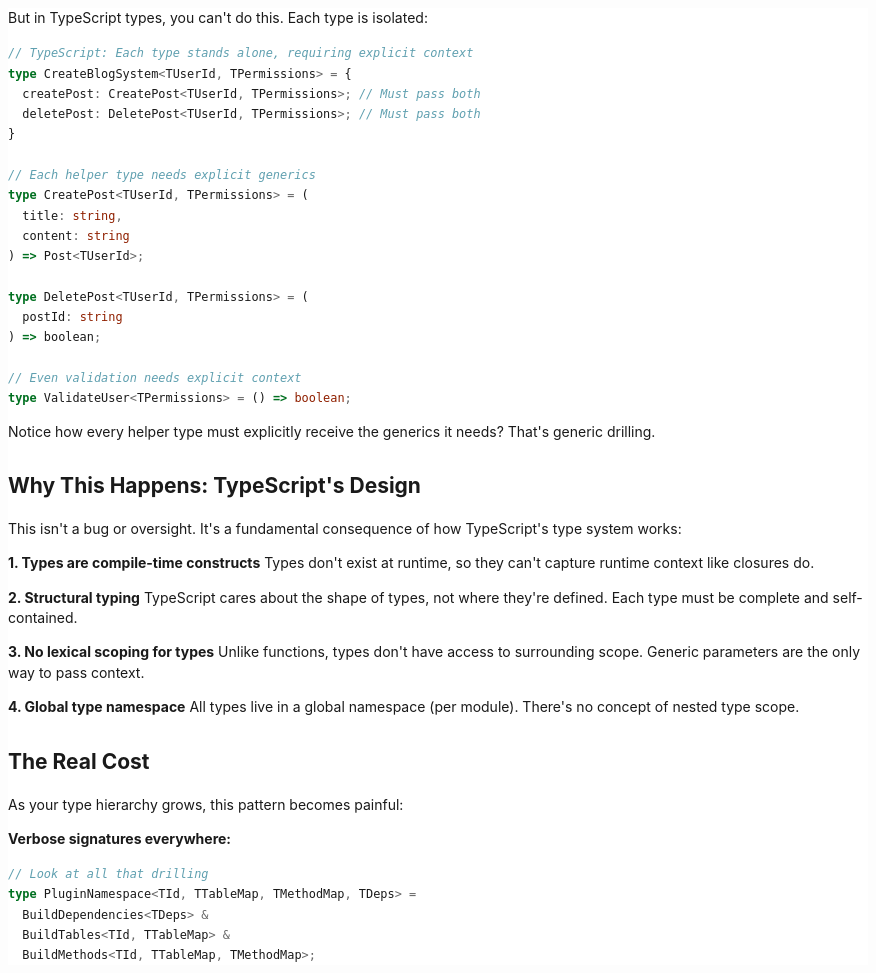 But in TypeScript types, you can't do this. Each type is isolated:

```typescript
// TypeScript: Each type stands alone, requiring explicit context
type CreateBlogSystem<TUserId, TPermissions> = {
  createPost: CreatePost<TUserId, TPermissions>; // Must pass both
  deletePost: DeletePost<TUserId, TPermissions>; // Must pass both
}

// Each helper type needs explicit generics
type CreatePost<TUserId, TPermissions> = (
  title: string,
  content: string
) => Post<TUserId>;

type DeletePost<TUserId, TPermissions> = (
  postId: string
) => boolean;

// Even validation needs explicit context
type ValidateUser<TPermissions> = () => boolean;
```

Notice how every helper type must explicitly receive the generics it needs? That's generic drilling.

## Why This Happens: TypeScript's Design

This isn't a bug or oversight. It's a fundamental consequence of how TypeScript's type system works:

**1. Types are compile-time constructs**
Types don't exist at runtime, so they can't capture runtime context like closures do.

**2. Structural typing**
TypeScript cares about the shape of types, not where they're defined. Each type must be complete and self-contained.

**3. No lexical scoping for types**
Unlike functions, types don't have access to surrounding scope. Generic parameters are the only way to pass context.

**4. Global type namespace**
All types live in a global namespace (per module). There's no concept of nested type scope.

## The Real Cost

As your type hierarchy grows, this pattern becomes painful:

**Verbose signatures everywhere:**
```typescript
// Look at all that drilling
type PluginNamespace<TId, TTableMap, TMethodMap, TDeps> =
  BuildDependencies<TDeps> &
  BuildTables<TId, TTableMap> &
  BuildMethods<TId, TTableMap, TMethodMap>;
```
